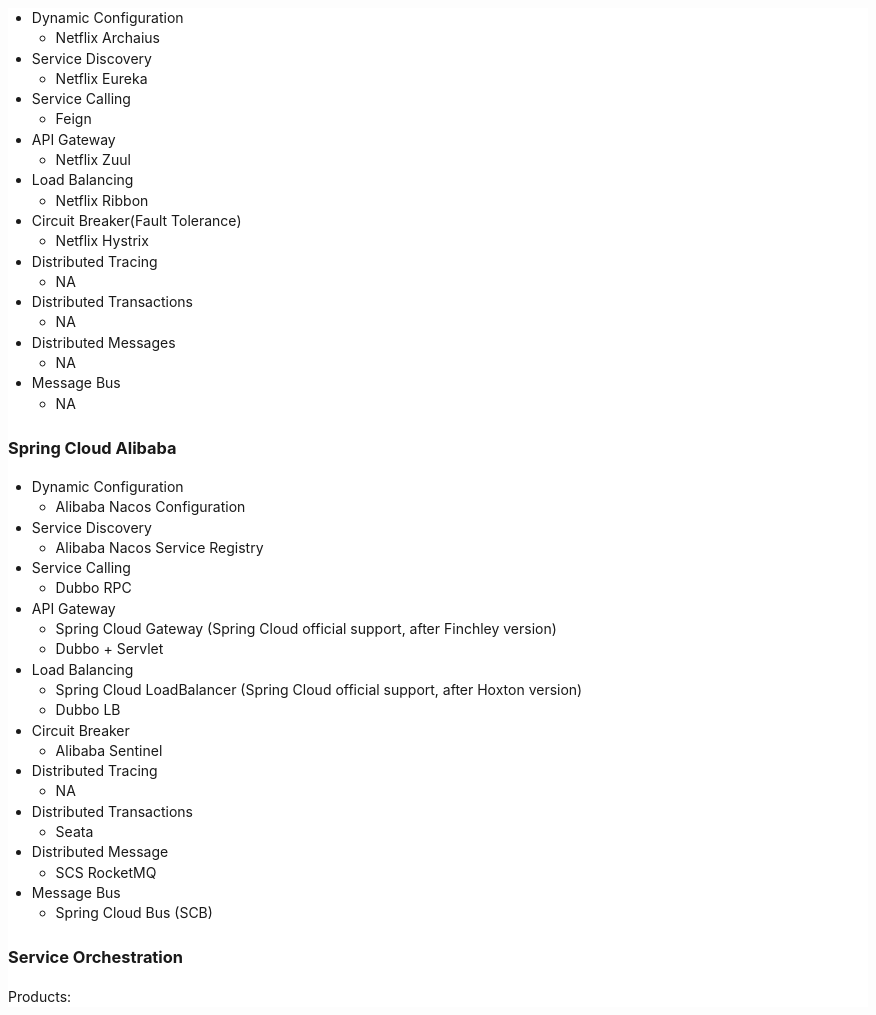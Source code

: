 - Dynamic Configuration
  - Netflix Archaius
- Service Discovery
  - Netflix Eureka
- Service Calling
  - Feign
- API Gateway
  - Netflix Zuul
- Load Balancing
  - Netflix Ribbon
- Circuit Breaker(Fault Tolerance)
  - Netflix Hystrix
- Distributed Tracing
  - NA
- Distributed Transactions
  - NA
- Distributed Messages
  - NA
- Message Bus
  - NA

### Spring Cloud Alibaba

- Dynamic Configuration
  - Alibaba Nacos Configuration
- Service Discovery
  - Alibaba Nacos Service Registry
- Service Calling
  - Dubbo RPC
- API Gateway
  - Spring Cloud Gateway (Spring Cloud official support, after Finchley
    version)
  - Dubbo + Servlet
- Load Balancing
  - Spring Cloud LoadBalancer (Spring Cloud official support, after Hoxton
    version)
  - Dubbo LB
- Circuit Breaker
  - Alibaba Sentinel
- Distributed Tracing
  - NA
- Distributed Transactions
  - Seata
- Distributed Message
  - SCS RocketMQ
- Message Bus
  - Spring Cloud Bus (SCB)

### Service Orchestration

Products:
